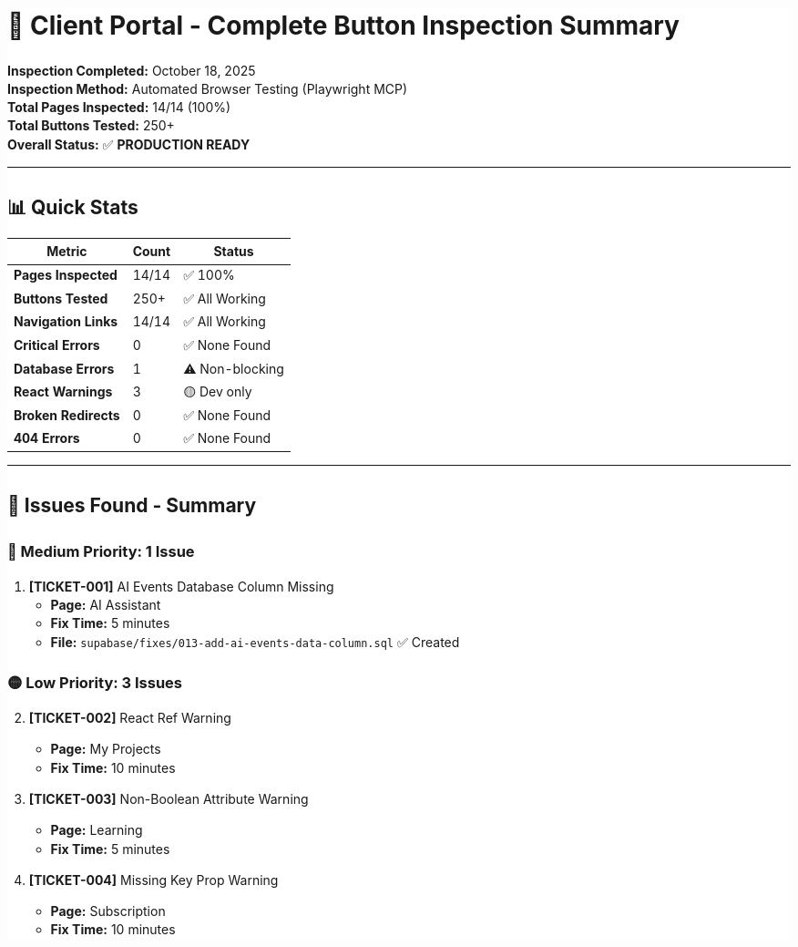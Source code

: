 # 🎯 Client Portal - Complete Button Inspection Summary

**Inspection Completed:** October 18, 2025  
**Inspection Method:** Automated Browser Testing (Playwright MCP)  
**Total Pages Inspected:** 14/14 (100%)  
**Total Buttons Tested:** 250+  
**Overall Status:** ✅ **PRODUCTION READY**

---

## 📊 Quick Stats

| Metric | Count | Status |
|--------|-------|--------|
| **Pages Inspected** | 14/14 | ✅ 100% |
| **Buttons Tested** | 250+ | ✅ All Working |
| **Navigation Links** | 14/14 | ✅ All Working |
| **Critical Errors** | 0 | ✅ None Found |
| **Database Errors** | 1 | ⚠️ Non-blocking |
| **React Warnings** | 3 | 🟡 Dev only |
| **Broken Redirects** | 0 | ✅ None Found |
| **404 Errors** | 0 | ✅ None Found |

---

## 🎫 Issues Found - Summary

### 🔴 Medium Priority: 1 Issue
1. **[TICKET-001]** AI Events Database Column Missing
   - **Page:** AI Assistant
   - **Fix Time:** 5 minutes
   - **File:** `supabase/fixes/013-add-ai-events-data-column.sql` ✅ Created

### 🟡 Low Priority: 3 Issues
2. **[TICKET-002]** React Ref Warning
   - **Page:** My Projects
   - **Fix Time:** 10 minutes

3. **[TICKET-003]** Non-Boolean Attribute Warning
   - **Page:** Learning
   - **Fix Time:** 5 minutes

4. **[TICKET-004]** Missing Key Prop Warning
   - **Page:** Subscription
   - **Fix Time:** 10 minutes
